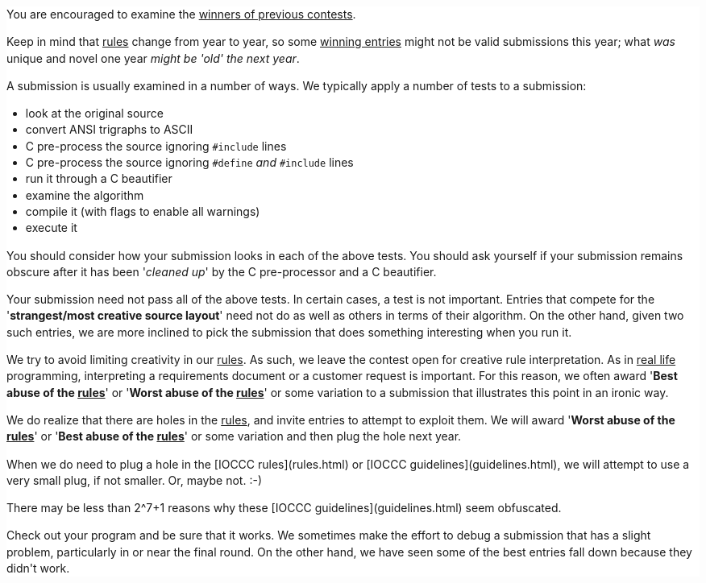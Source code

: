 You are encouraged to examine the [winners of previous contests](../years.html).

Keep in mind that [rules](rules.html) change from year to year, so some [winning
entries](../years.html) might not be valid submissions this year; what _was_ unique
and novel one year _might be 'old' the next year_.

A submission is usually examined in a number of ways.  We typically apply
a number of tests to a submission:

* look at the original source
* convert ANSI trigraphs to ASCII
* C pre-process the source ignoring `#include` lines
* C pre-process the source ignoring `#define` _and_ `#include` lines
* run it through a C beautifier
* examine the algorithm
* compile it (with flags to enable all warnings)
* execute it

You should consider how your submission looks in each of the above tests.
You should ask yourself if your submission remains obscure after it has been
'_cleaned up_' by the C pre-processor and a C beautifier.

Your submission need not pass all of the above tests.  In certain
cases, a test is not important.  Entries that compete for the
'**strangest/most creative source layout**' need not do as well as
others in terms of their algorithm.  On the other hand, given
two such entries, we are more inclined to pick the submission that
does something interesting when you run it.

We try to avoid limiting creativity in our [rules](rules.html).  As such, we
leave the contest open for creative rule interpretation.  As in [real
life](https://en.wikipedia.org/wiki/Real_life) programming, interpreting a
requirements document or a customer request is important.  For this reason, we
often award '**Best abuse of the [rules](rules.html)**' or '**Worst abuse of the
[rules](rules.html)**' or some variation to a submission that illustrates this
point in an ironic way.

We do realize that there are holes in the [rules](rules.html), and invite
entries to attempt to exploit them.  We will award '**Worst abuse of the
[rules](rules.html)**' or '**Best abuse of the [rules](rules.html)**' or some
variation and then plug the hole next year.

<p class="leftbar">
When we do need to plug a hole in the [IOCCC rules](rules.html) or [IOCCC
guidelines](guidelines.html), we will attempt to use a very small plug, if not
smaller.  Or, maybe not.  :-)
</p>

<p class="leftbar">
There may be less than 2^7+1 reasons why these [IOCCC
guidelines](guidelines.html) seem obfuscated.
</p>

Check out your program and be sure that it works.  We sometimes make
the effort to debug a submission that has a slight problem, particularly
in or near the final round.  On the other hand, we have seen some
of the best entries fall down because they didn't work.
